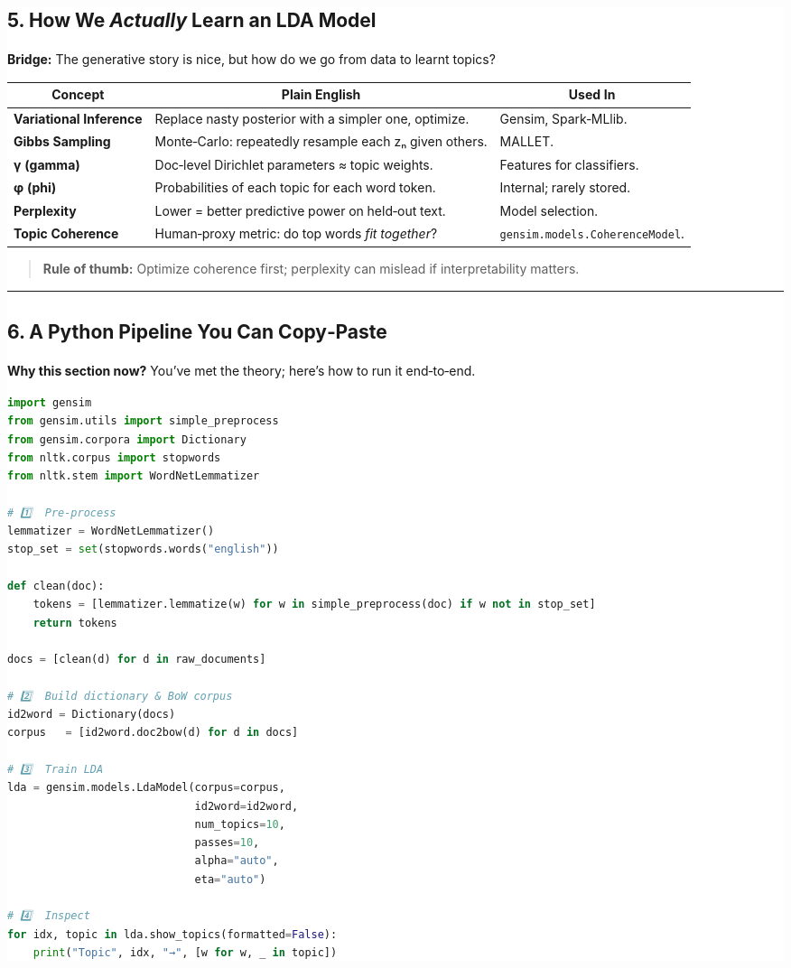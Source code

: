 ## 5. How We *Actually* Learn an LDA Model

**Bridge:** The generative story is nice, but how do we go from data to learnt topics?

| Concept | Plain English | Used In |
| --- | --- | --- |
| **Variational Inference** | Replace nasty posterior with a simpler one, optimize. | Gensim, Spark‑MLlib. |
| **Gibbs Sampling** | Monte‑Carlo: repeatedly resample each zₙ given others. | MALLET. |
| **γ (gamma)** | Doc‑level Dirichlet parameters ≈ topic weights. | Features for classifiers. |
| **φ (phi)** | Probabilities of each topic for each word token. | Internal; rarely stored. |
| **Perplexity** | Lower = better predictive power on held‑out text. | Model selection. |
| **Topic Coherence** | Human‑proxy metric: do top words *fit together*? | `gensim.models.CoherenceModel`.

> **Rule of thumb:** Optimize coherence first; perplexity can mislead if interpretability matters.

---

## 6. A Python Pipeline You Can Copy‑Paste

**Why this section now?** You’ve met the theory; here’s how to run it end‑to‑end.

```python
import gensim
from gensim.utils import simple_preprocess
from gensim.corpora import Dictionary
from nltk.corpus import stopwords
from nltk.stem import WordNetLemmatizer

# 1️⃣  Pre‑process
lemmatizer = WordNetLemmatizer()
stop_set = set(stopwords.words("english"))

def clean(doc):
    tokens = [lemmatizer.lemmatize(w) for w in simple_preprocess(doc) if w not in stop_set]
    return tokens

docs = [clean(d) for d in raw_documents]

# 2️⃣  Build dictionary & BoW corpus
id2word = Dictionary(docs)
corpus   = [id2word.doc2bow(d) for d in docs]

# 3️⃣  Train LDA
lda = gensim.models.LdaModel(corpus=corpus,
                             id2word=id2word,
                             num_topics=10,
                             passes=10,
                             alpha="auto",
                             eta="auto")

# 4️⃣  Inspect
for idx, topic in lda.show_topics(formatted=False):
    print("Topic", idx, "→", [w for w, _ in topic])
```
